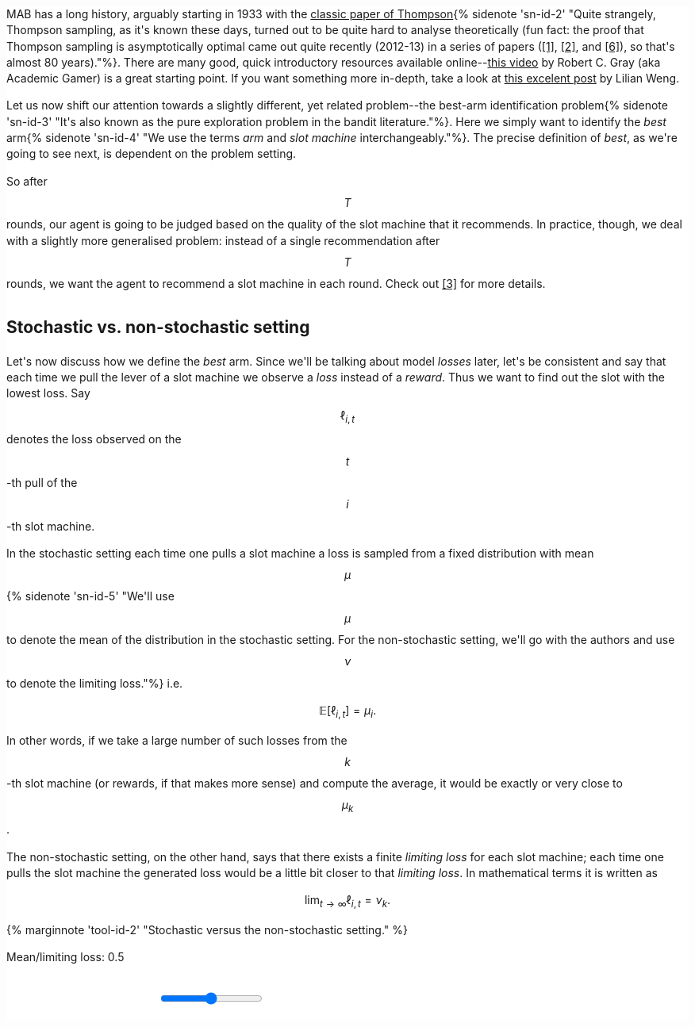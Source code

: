 MAB has a long history, arguably starting in 1933 with the [classic paper of Thompson](https://www.jstor.org/stable/2332286){% sidenote 'sn-id-2' "Quite strangely, Thompson sampling, as it's known these days, turned out to be quite hard to analyse theoretically (fun fact: the proof that Thompson sampling is asymptotically optimal came out quite recently (2012-13) in a series of papers ([[1]](#1), [[2]](#2), and [[6]](#6)), so that's almost 80 years)."%}. There are many good, quick introductory resources available online--[this video](https://youtu.be/bkw6hWvh_3k) by Robert C. Gray (aka Academic Gamer) is a great starting point. If you want something more in-depth, take a look at [this excelent post](https://lilianweng.github.io/lil-log/2018/01/23/the-multi-armed-bandit-problem-and-its-solutions.html) by Lilian Weng.

Let us now shift our attention towards a slightly different, yet related problem--the best-arm identification problem{% sidenote 'sn-id-3' "It's also known as the pure exploration problem in the bandit literature."%}. Here we simply want to identify the *best* arm{% sidenote 'sn-id-4' "We use the terms *arm* and *slot machine* interchangeably."%}. The precise definition of *best*, as we're going to see next, is dependent on the problem setting. 

So after $$ T $$ rounds, our agent is going to be judged based on the quality of the slot machine that it recommends. In practice, though, we deal with a slightly more generalised problem: instead of a single recommendation after $$ T $$ rounds, we want the agent to recommend a slot machine in each round. Check out [[3]](#3) for more details.

## Stochastic vs. non-stochastic setting

Let's now discuss how we define the *best* arm. Since we'll be talking about model *losses* later, let's be consistent and say that each time we pull the lever of a slot machine we observe a *loss* instead of a *reward*. Thus we want to find out the slot with the lowest loss. Say $$ \ell_{i, t} $$ denotes the loss observed on the $$ t $$-th pull of the $$ i $$-th slot machine.

In the stochastic setting each time one pulls a slot machine a loss is sampled from a fixed distribution with mean $$ \mu $${% sidenote 'sn-id-5' "We'll use $$ \mu $$ to denote the mean of the distribution in the stochastic setting. For the non-stochastic setting, we'll go with the authors and use $$ \nu $$ to denote the limiting loss."%} i.e. 

$$ \mathbb{E}[\ell_{i, t}] = \mu_{i} \text{.} $$

In other words, if we take a large number of such losses from the $$ k $$-th slot machine (or rewards, if that makes more sense) and compute the average, it would be exactly or very close to $$ \mu_{k} $$.

The non-stochastic setting, on the other hand, says that there exists a finite *limiting loss* for each slot machine; each time one pulls the slot machine the generated loss would be a little bit closer to that *limiting loss*. In mathematical terms it is written as

$$ \lim_{t \to \infty} \ell_{i, t} = \nu_{k} \text{.} $$

{% marginnote 'tool-id-2' "Stochastic versus the non-stochastic setting." %}

<canvas id="canvasStochReward"    height = "300" style="float:left; width:28%;"></canvas>
<canvas id="canvasNonStochReward" height = "300" style="float:left; width:28%;"></canvas>

<div id="sliderContainer" height="300" style="width:60%; align-items:center;">
	<p style="display:block;">Mean/limiting loss: <span id="value">0.5</span></p>
	<input type="range" min="0" max="1" value="0.5" step="0.05" id="myRange" style="display:block; padding:20px 0px 20px 0px; margin:auto;">
</div>
